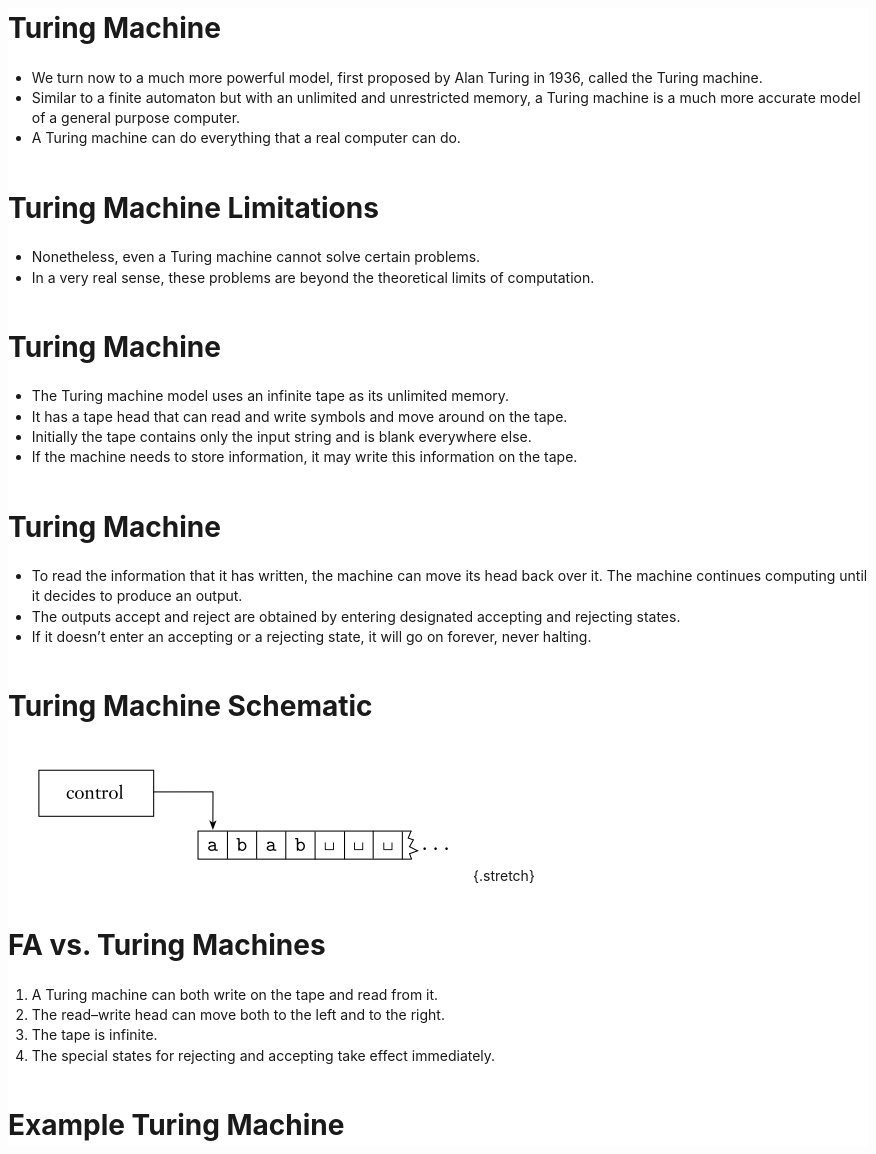 # Turing Machine  

* We turn now to a much more powerful model, first proposed by Alan Turing in 1936, called the Turing machine.
* Similar to a finite automaton but with an unlimited and unrestricted memory, a Turing machine is a much more accurate model of a general purpose computer.
* A Turing machine can do everything that a real computer can do.

# Turing Machine Limitations

* Nonetheless, even a Turing machine cannot solve certain problems.
* In a very real sense, these problems are beyond the theoretical limits of computation.

# Turing Machine

* The Turing machine model uses an infinite tape as its unlimited memory.
* It has a tape head that can read and write symbols and move around on the tape.
* Initially the tape contains only the input string and is blank everywhere else.
* If the machine needs to store information, it may write this information on the tape.

# Turing Machine

* To read the information that it has written, the machine can move its head back over it. The machine continues computing until it decides to produce an output.
* The outputs accept and reject are obtained by entering designated accepting and rejecting states.
* If it doesn’t enter an accepting or a rejecting state, it will go on forever, never halting.

# Turing Machine Schematic

![Turing Machine Schematic](images/lecture10-diagram1-tmschematic.png){.stretch}

# FA vs. Turing Machines

1. A Turing machine can both write on the tape and read from it.
2. The read–write head can move both to the left and to the right.
3. The tape is infinite.
4. The special states for rejecting and accepting take effect immediately.

# Example Turing Machine
